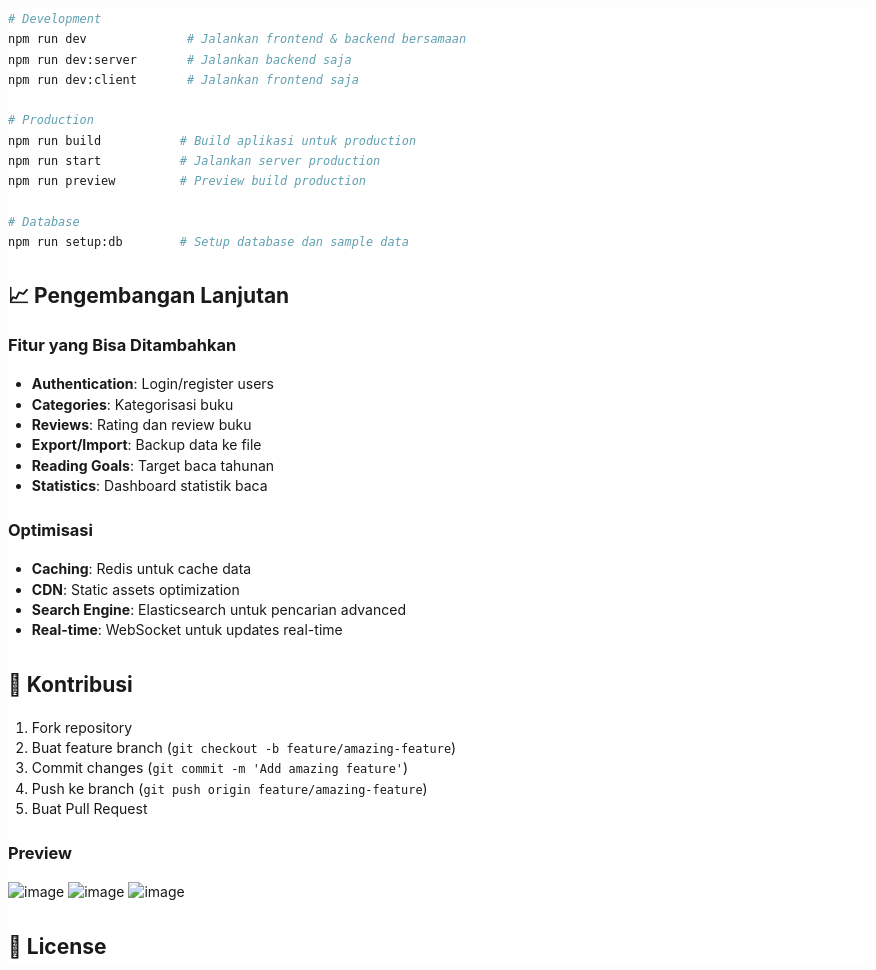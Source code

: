 ```bash
# Development
npm run dev              # Jalankan frontend & backend bersamaan
npm run dev:server       # Jalankan backend saja
npm run dev:client       # Jalankan frontend saja

# Production
npm run build           # Build aplikasi untuk production
npm run start           # Jalankan server production
npm run preview         # Preview build production

# Database
npm run setup:db        # Setup database dan sample data
```

## 📈 Pengembangan Lanjutan

### Fitur yang Bisa Ditambahkan
- **Authentication**: Login/register users
- **Categories**: Kategorisasi buku
- **Reviews**: Rating dan review buku
- **Export/Import**: Backup data ke file
- **Reading Goals**: Target baca tahunan
- **Statistics**: Dashboard statistik baca

### Optimisasi
- **Caching**: Redis untuk cache data
- **CDN**: Static assets optimization
- **Search Engine**: Elasticsearch untuk pencarian advanced
- **Real-time**: WebSocket untuk updates real-time

## 🤝 Kontribusi

1. Fork repository
2. Buat feature branch (`git checkout -b feature/amazing-feature`)
3. Commit changes (`git commit -m 'Add amazing feature'`)
4. Push ke branch (`git push origin feature/amazing-feature`)
5. Buat Pull Request


### Preview
<img width="1901" height="903" alt="image" src="https://github.com/user-attachments/assets/dac26926-46d3-4909-94b1-8ab5a81f58ef" />
<img width="1896" height="916" alt="image" src="https://github.com/user-attachments/assets/6fa8034b-74bd-467f-ac15-e9e863b40734" />
<img width="1910" height="900" alt="image" src="https://github.com/user-attachments/assets/4167abe0-a541-416d-92bc-60babb42513f" />




## 📝 License
